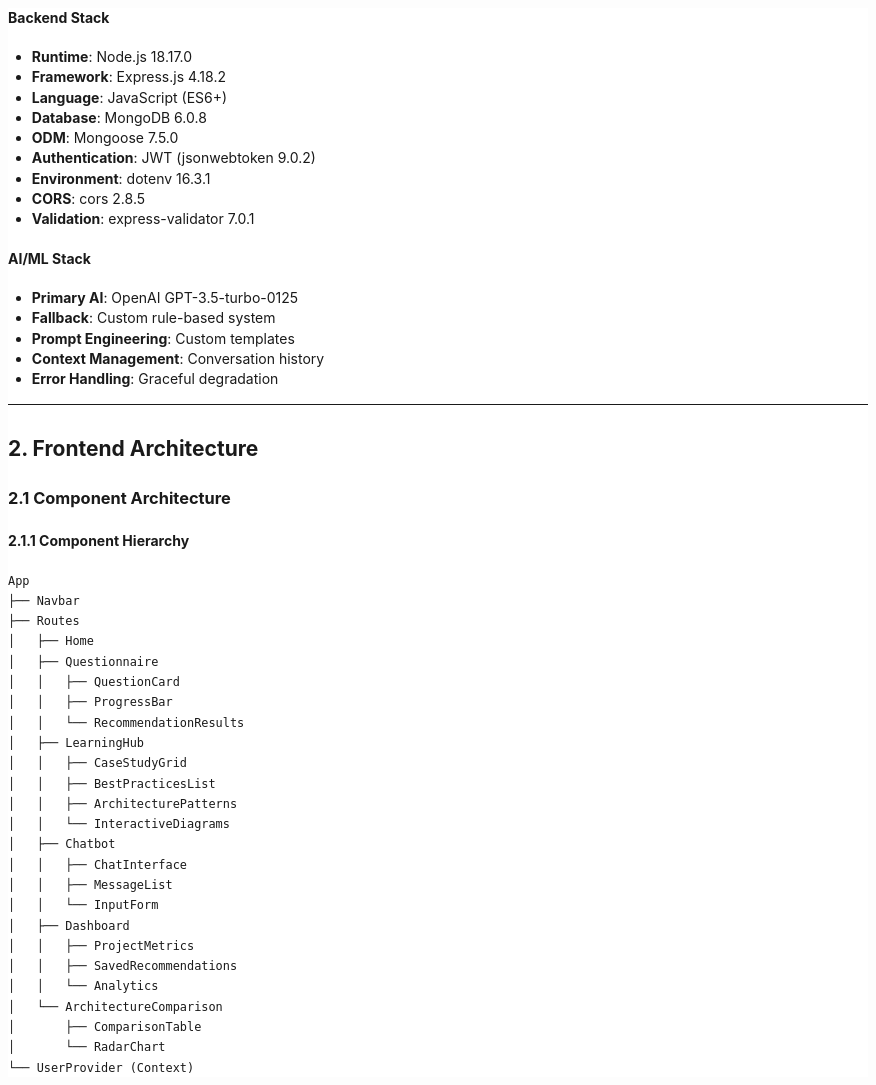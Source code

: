 #### Backend Stack
- **Runtime**: Node.js 18.17.0
- **Framework**: Express.js 4.18.2
- **Language**: JavaScript (ES6+)
- **Database**: MongoDB 6.0.8
- **ODM**: Mongoose 7.5.0
- **Authentication**: JWT (jsonwebtoken 9.0.2)
- **Environment**: dotenv 16.3.1
- **CORS**: cors 2.8.5
- **Validation**: express-validator 7.0.1

#### AI/ML Stack
- **Primary AI**: OpenAI GPT-3.5-turbo-0125
- **Fallback**: Custom rule-based system
- **Prompt Engineering**: Custom templates
- **Context Management**: Conversation history
- **Error Handling**: Graceful degradation

---

## 2. Frontend Architecture

### 2.1 Component Architecture

#### 2.1.1 Component Hierarchy
```
App
├── Navbar
├── Routes
│   ├── Home
│   ├── Questionnaire
│   │   ├── QuestionCard
│   │   ├── ProgressBar
│   │   └── RecommendationResults
│   ├── LearningHub
│   │   ├── CaseStudyGrid
│   │   ├── BestPracticesList
│   │   ├── ArchitecturePatterns
│   │   └── InteractiveDiagrams
│   ├── Chatbot
│   │   ├── ChatInterface
│   │   ├── MessageList
│   │   └── InputForm
│   ├── Dashboard
│   │   ├── ProjectMetrics
│   │   ├── SavedRecommendations
│   │   └── Analytics
│   └── ArchitectureComparison
│       ├── ComparisonTable
│       └── RadarChart
└── UserProvider (Context)
```
